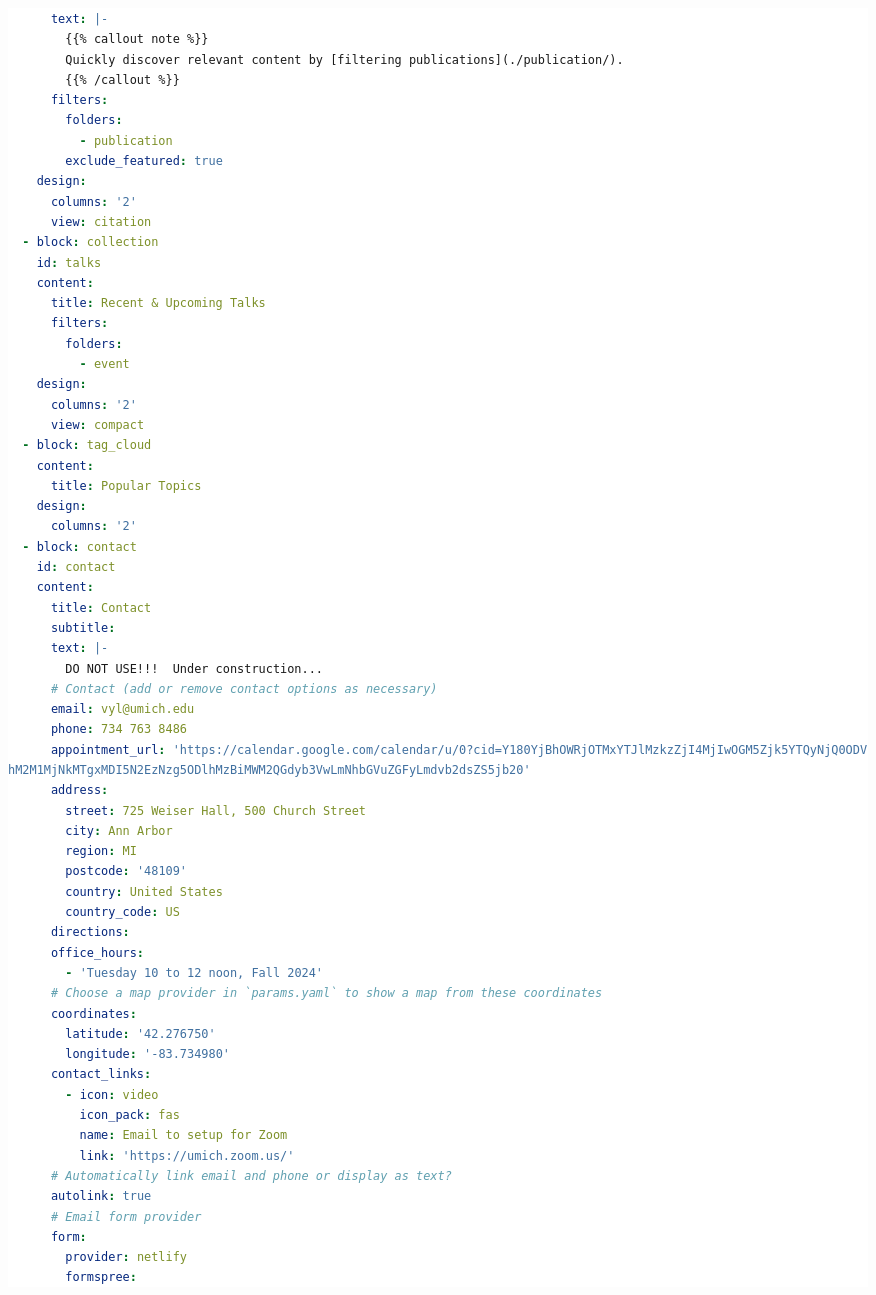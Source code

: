 ```yaml
      text: |-
        {{% callout note %}}
        Quickly discover relevant content by [filtering publications](./publication/).
        {{% /callout %}}
      filters:
        folders:
          - publication
        exclude_featured: true
    design:
      columns: '2'
      view: citation
  - block: collection
    id: talks
    content:
      title: Recent & Upcoming Talks
      filters:
        folders:
          - event
    design:
      columns: '2'
      view: compact
  - block: tag_cloud
    content:
      title: Popular Topics
    design:
      columns: '2'
  - block: contact
    id: contact
    content:
      title: Contact
      subtitle:
      text: |-
        DO NOT USE!!!  Under construction... 
      # Contact (add or remove contact options as necessary)
      email: vyl@umich.edu
      phone: 734 763 8486
      appointment_url: 'https://calendar.google.com/calendar/u/0?cid=Y180YjBhOWRjOTMxYTJlMzkzZjI4MjIwOGM5Zjk5YTQyNjQ0ODVhM2M1MjNkMTgxMDI5N2EzNzg5ODlhMzBiMWM2QGdyb3VwLmNhbGVuZGFyLmdvb2dsZS5jb20'
      address:
        street: 725 Weiser Hall, 500 Church Street
        city: Ann Arbor
        region: MI
        postcode: '48109'
        country: United States
        country_code: US
      directions: 
      office_hours:
        - 'Tuesday 10 to 12 noon, Fall 2024'
      # Choose a map provider in `params.yaml` to show a map from these coordinates
      coordinates:
        latitude: '42.276750'
        longitude: '-83.734980'  
      contact_links:
        - icon: video
          icon_pack: fas
          name: Email to setup for Zoom
          link: 'https://umich.zoom.us/'
      # Automatically link email and phone or display as text?
      autolink: true
      # Email form provider
      form:
        provider: netlify
        formspree:
```
